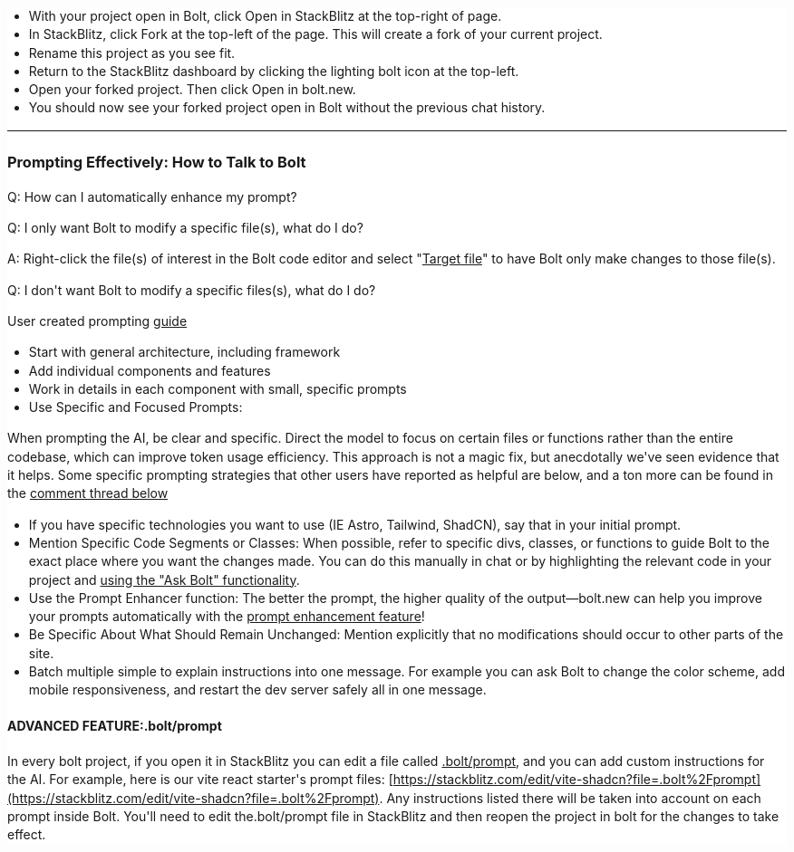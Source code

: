 - With your project open in Bolt, click Open in StackBlitz at the top-right of page.
- In StackBlitz, click Fork at the top-left of the page. This will create a fork of your current project.
- Rename this project as you see fit.
- Return to the StackBlitz dashboard by clicking the lighting bolt icon at the top-left.
- Open your forked project. Then click Open in bolt.new.
- You should now see your forked project open in Bolt without the previous chat history.

______________________________________________________________________

### Prompting Effectively: How to Talk to Bolt

Q: How can I automatically enhance my prompt?

Q: I only want Bolt to modify a specific file(s), what do I do?

A: Right-click the file(s) of interest in the Bolt code editor and select "[Target file](https://x.com/stackblitz/status/1854205385344999477)" to have Bolt only make changes to those file(s).

Q: I don't want Bolt to modify a specific files(s), what do I do?

User created prompting [guide](https://support.bolt.new/1371ce6babea808ba6ded876e75e5921?pvs=25)

- Start with general architecture, including framework
- Add individual components and features
- Work in details in each component with small, specific prompts
- Use Specific and Focused Prompts:

When prompting the AI, be clear and specific. Direct the model to focus on certain files or functions rather than the entire codebase, which can improve token usage efficiency. This approach is not a magic fix, but anecdotally we've seen evidence that it helps. Some specific prompting strategies that other users have reported as helpful are below, and a ton more can be found in the [comment thread below](https://github.com/stackblitz/bolt.new/issues/678#issuecomment-2460475629)

- If you have specific technologies you want to use (IE Astro, Tailwind, ShadCN), say that in your initial prompt.
- Mention Specific Code Segments or Classes: When possible, refer to specific divs, classes, or functions to guide Bolt to the exact place where you want the changes made. You can do this manually in chat or by highlighting the relevant code in your project and [using the "Ask Bolt" functionality](https://x.com/stackblitz/status/1846953280972509616).
- Use the Prompt Enhancer function: The better the prompt, the higher quality of the output—bolt․new can help you improve your prompts automatically with the [prompt enhancement feature](https://x.com/sulco/status/1846922673739153580)!
- Be Specific About What Should Remain Unchanged: Mention explicitly that no modifications should occur to other parts of the site.
- Batch multiple simple to explain instructions into one message. For example you can ask Bolt to change the color scheme, add mobile responsiveness, and restart the dev server safely all in one message.

#### ADVANCED FEATURE:.bolt/prompt

In every bolt project, if you open it in StackBlitz you can edit a file called [.bolt/prompt](https://x.com/peachpanther/status/1860110256053059962), and you can add custom instructions for the AI. For example, here is our vite react starter's prompt files: [https://stackblitz.com/edit/vite-shadcn?file=.bolt%2Fprompt](https://stackblitz.com/edit/vite-shadcn?file=.bolt%2Fprompt). Any instructions listed there will be taken into account on each prompt inside Bolt. You'll need to edit the.bolt/prompt file in StackBlitz and then reopen the project in bolt for the changes to take effect.
